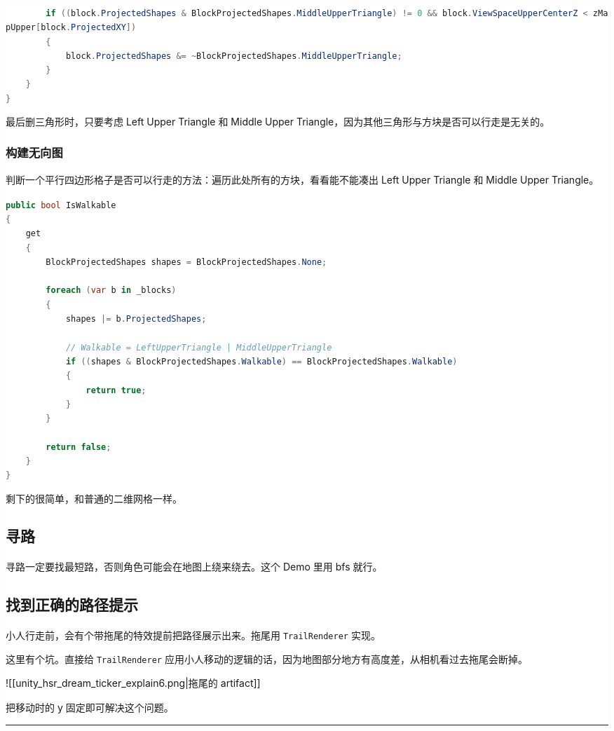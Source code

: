 ``` csharp
        if ((block.ProjectedShapes & BlockProjectedShapes.MiddleUpperTriangle) != 0 && block.ViewSpaceUpperCenterZ < zMapUpper[block.ProjectedXY])
        {
            block.ProjectedShapes &= ~BlockProjectedShapes.MiddleUpperTriangle;
        }
    }
}
```

最后删三角形时，只要考虑 Left Upper Triangle 和 Middle Upper Triangle，因为其他三角形与方块是否可以行走是无关的。

### 构建无向图

判断一个平行四边形格子是否可以行走的方法：遍历此处所有的方块，看看能不能凑出 Left Upper Triangle 和 Middle Upper Triangle。

``` csharp
public bool IsWalkable
{
    get
    {
        BlockProjectedShapes shapes = BlockProjectedShapes.None;

        foreach (var b in _blocks)
        {
            shapes |= b.ProjectedShapes;

            // Walkable = LeftUpperTriangle | MiddleUpperTriangle
            if ((shapes & BlockProjectedShapes.Walkable) == BlockProjectedShapes.Walkable)
            {
                return true;
            }
        }

        return false;
    }
}
```

剩下的很简单，和普通的二维网格一样。

## 寻路

寻路一定要找最短路，否则角色可能会在地图上绕来绕去。这个 Demo 里用 bfs 就行。

## 找到正确的路径提示

小人行走前，会有个带拖尾的特效提前把路径展示出来。拖尾用 `TrailRenderer` 实现。

这里有个坑。直接给 `TrailRenderer` 应用小人移动的逻辑的话，因为地图部分地方有高度差，从相机看过去拖尾会断掉。

![[unity_hsr_dream_ticker_explain6.png|拖尾的 artifact]]

把移动时的 y 固定即可解决这个问题。

---